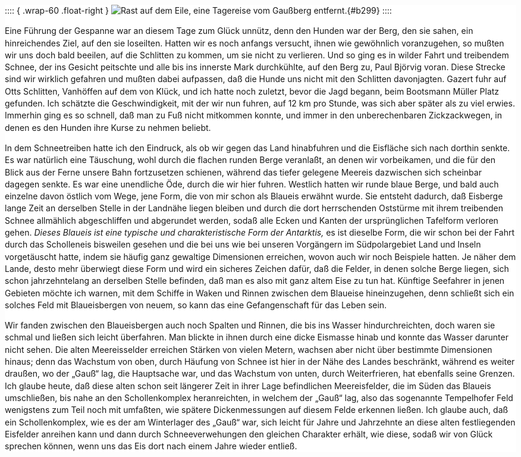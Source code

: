 :::: { .wrap-60 .float-right }
![Rast auf dem Eile, eine Tagereise vom Gaußberg entfernt.](Zum_Kontinent_des_eisigen_Suedens_299.jpg "Rast auf dem Eile, eine Tagereise vom Gaußberg entfernt."){#b299}
::::

Eine Führung der Gespanne war an diesem Tage zum Glück unnütz, denn den Hunden
war der Berg, den sie sahen, ein hinreichendes Ziel, auf den sie loseilten.
Hatten wir es noch anfangs versucht, ihnen wie gewöhnlich voranzugehen, so
mußten wir uns doch bald beeilen, auf die Schlitten zu kommen, um sie nicht zu
verlieren. Und so ging es in wilder Fahrt und treibendem Schnee, der ins Gesicht
peitschte und alle bis ins innerste Mark durchkühlte, auf den Berg zu, Paul
Björvig voran. Diese Strecke sind wir wirklich gefahren und mußten dabei
aufpassen, daß die Hunde uns nicht mit den Schlitten davonjagten. Gazert fuhr
auf Otts Schlitten, Vanhöffen auf dem von Klück, und ich hatte noch zuletzt,
bevor die Jagd begann, beim Bootsmann Müller Platz gefunden. Ich schätzte die
Geschwindigkeit, mit der wir nun fuhren, auf 12 km pro Stunde, was sich aber
später als zu viel erwies. Immerhin ging es so schnell, daß man zu Fuß nicht
mitkommen konnte, und immer in den unberechenbaren Zickzackwegen, in denen es
den Hunden ihre Kurse zu nehmen beliebt.

In dem Schneetreiben hatte ich den Eindruck, als ob wir gegen das Land
hinabfuhren und die Eisfläche sich nach dorthin senkte. Es war natürlich eine
Täuschung, wohl durch die flachen runden Berge veranlaßt, an denen wir
vorbeikamen, und die für den Blick aus der Ferne unsere Bahn fortzusetzen
schienen, während das tiefer gelegene Meereis dazwischen sich scheinbar dagegen
senkte. Es war eine unendliche Öde, durch die wir hier fuhren. Westlich hatten
wir runde blaue Berge, und bald auch einzelne davon östlich vom Wege, jene Form,
die von mir schon als Blaueis erwähnt wurde. Sie entsteht dadurch, daß Eisberge
lange Zeit an derselben Stelle in der Landnähe liegen bleiben und durch die dort
herrschenden Oststürme mit ihrem treibenden Schnee allmählich abgeschliffen und
abgerundet werden, sodaß alle Ecken und Kanten der ursprünglichen Tafelform
verloren gehen. *Dieses Blaueis ist eine typische und charakteristische Form der
Antarktis,* es ist dieselbe Form, die wir schon bei der Fahrt durch das
Scholleneis bisweilen gesehen und die bei uns wie bei unseren Vorgängern im
Südpolargebiet Land und Inseln vorgetäuscht hatte, indem sie häufig ganz
gewaltige Dimensionen erreichen, wovon auch wir noch Beispiele hatten. Je näher
dem Lande, desto mehr überwiegt diese Form und wird ein sicheres Zeichen dafür,
daß die Felder, in denen solche Berge liegen, sich schon jahrzehntelang an
derselben Stelle befinden, daß man es also mit ganz altem Eise zu tun hat.
Künftige Seefahrer in jenen Gebieten möchte ich warnen, mit dem Schiffe in Waken
und Rinnen zwischen dem Blaueise hineinzugehen, denn schließt sich ein solches
Feld mit Blaueisbergen von neuem, so kann das eine Gefangenschaft für das Leben
sein.

Wir fanden zwischen den Blaueisbergen auch noch Spalten und Rinnen, die bis ins
Wasser hindurchreichten, doch waren sie schmal und ließen sich leicht
überfahren. Man blickte in ihnen durch eine dicke Eismasse hinab und konnte das
Wasser darunter nicht sehen. Die alten Meereisselder erreichen Stärken von
vielen Metern, wachsen aber nicht über bestimmte Dimensionen hinaus; denn das
Wachstum von oben, durch Häufung von Schnee ist hier in der Nähe des Landes
beschränkt, während es weiter draußen, wo der „Gauß“ lag, die Hauptsache war,
und das Wachstum von unten, durch Weiterfrieren, hat ebenfalls seine Grenzen.
Ich glaube heute, daß diese alten schon seit längerer Zeit in ihrer Lage
befindlichen Meereisfelder, die im Süden das Blaueis umschließen, bis nahe an
den Schollenkomplex heranreichten, in welchem der „Gauß“ lag, also das
sogenannte Tempelhofer Feld wenigstens zum Teil noch mit umfaßten, wie spätere
Dickenmessungen auf diesem Felde erkennen ließen. Ich glaube auch, daß ein
Schollenkomplex, wie es der am Winterlager des „Gauß“ war, sich leicht für Jahre
und Jahrzehnte an diese alten festliegenden Eisfelder anreihen kann und dann
durch Schneeverwehungen den gleichen Charakter erhält, wie diese, sodaß wir von
Glück sprechen können, wenn uns das Eis dort nach einem Jahre wieder entließ.
